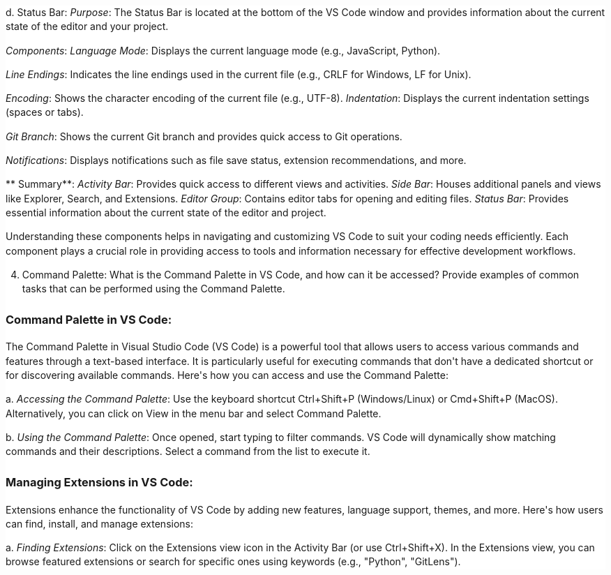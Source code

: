 d. Status Bar:
 *Purpose*: 
The Status Bar is located at the bottom of the VS Code window and provides information about the current state of the editor and your project.
 
 *Components*:
   *Language Mode*:  Displays the current language mode (e.g., JavaScript, Python).
   
   *Line Endings*:   Indicates the line endings used in the current file (e.g., CRLF for Windows, LF for Unix).
  
   *Encoding*:     Shows the character encoding of the current file (e.g., UTF-8).
  *Indentation*:   Displays the current indentation settings (spaces or tabs).
   
   *Git Branch*:   Shows the current Git branch and provides quick access to Git operations.
   
   *Notifications*: Displays notifications such as file save status, extension recommendations, and more.

** Summary**:
*Activity Bar*: Provides quick access to different views and activities.
 *Side Bar*: Houses additional panels and views like Explorer, Search, and Extensions.
*Editor Group*: Contains editor tabs for opening and editing files.
*Status Bar*: Provides essential information about the current state of the editor and project.

Understanding these components helps in navigating and customizing VS Code to suit your coding needs efficiently. Each component plays a crucial role in providing access to tools and information necessary for effective development workflows.



4. Command Palette:
    What is the Command Palette in VS Code, and how can it be accessed? Provide examples of common tasks that can be performed using the Command Palette.

### Command Palette in VS Code:

The Command Palette in Visual Studio Code (VS Code) is a powerful tool that allows users to access various commands and features through a text-based interface. It is particularly useful for executing commands that don't have a dedicated shortcut or for discovering available commands. Here's how you can access and use the Command Palette:

a. *Accessing the Command Palette*:
    Use the keyboard shortcut Ctrl+Shift+P (Windows/Linux) or Cmd+Shift+P (MacOS).
    Alternatively, you can click on View in the menu bar and select Command Palette.

b. *Using the Command Palette*:
    Once opened, start typing to filter commands. VS Code will dynamically show matching commands and their descriptions.
    Select a command from the list to execute it.

### Managing Extensions in VS Code:

Extensions enhance the functionality of VS Code by adding new features, language support, themes, and more. Here's how users can find, install, and manage extensions:

a. *Finding Extensions*:
    Click on the Extensions view icon in the Activity Bar (or use Ctrl+Shift+X).
    In the Extensions view, you can browse featured extensions or search for specific ones using keywords (e.g., "Python", "GitLens").
